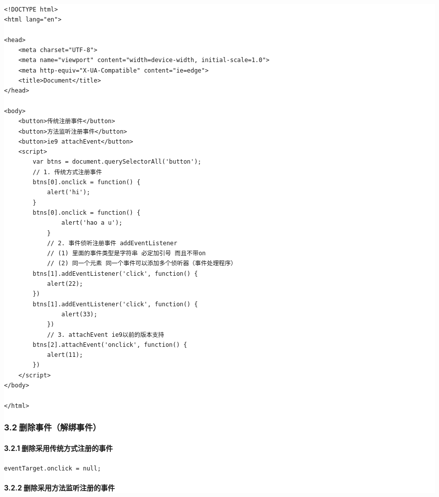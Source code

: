 ```html:no-line-numbers
<!DOCTYPE html>
<html lang="en">

<head>
    <meta charset="UTF-8">
    <meta name="viewport" content="width=device-width, initial-scale=1.0">
    <meta http-equiv="X-UA-Compatible" content="ie=edge">
    <title>Document</title>
</head>

<body>
    <button>传统注册事件</button>
    <button>方法监听注册事件</button>
    <button>ie9 attachEvent</button>
    <script>
        var btns = document.querySelectorAll('button');
        // 1. 传统方式注册事件
        btns[0].onclick = function() {
            alert('hi');
        }
        btns[0].onclick = function() {
                alert('hao a u');
            }
            // 2. 事件侦听注册事件 addEventListener 
            // (1) 里面的事件类型是字符串 必定加引号 而且不带on
            // (2) 同一个元素 同一个事件可以添加多个侦听器（事件处理程序）
        btns[1].addEventListener('click', function() {
            alert(22);
        })
        btns[1].addEventListener('click', function() {
                alert(33);
            })
            // 3. attachEvent ie9以前的版本支持
        btns[2].attachEvent('onclick', function() {
            alert(11);
        })
    </script>
</body>

</html>
```

### 3.2 删除事件（解绑事件）

#### 3.2.1 删除采用传统方式注册的事件

```:no-line-numbers
eventTarget.onclick = null;
```

#### 3.2.2 删除采用方法监听注册的事件
